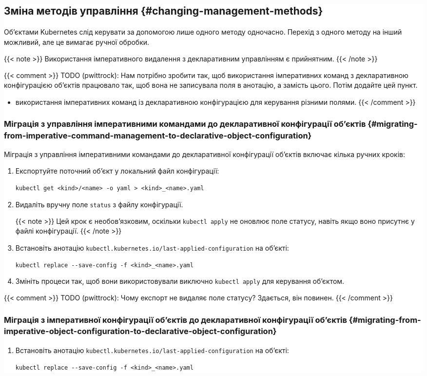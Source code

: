 ## Зміна методів управління {#changing-management-methods}

Обʼєктами Kubernetes слід керувати за допомогою лише одного методу одночасно. Перехід з одного методу на інший можливий, але це вимагає ручної обробки.

{{< note >}}
Використання імперативного видалення з декларативним управлінням є прийнятним.
{{< /note >}}

{{< comment >}}
TODO (pwittrock): Нам потрібно зробити так, щоб використання імперативних команд з декларативною конфігурацією обʼєктів працювало так, щоб вона не записувала поля в анотацію, а замість цього. Потім додайте цей пункт.

* використання імперативних команд із декларативною конфігурацією для керування різними полями.
{{< /comment >}}

### Міграція з управління імперативними командами до декларативної конфігурації обʼєктів {#migrating-from-imperative-command-management-to-declarative-object-configuration}

Міграція з управління імперативними командами до декларативної конфігурації обʼєктів включає кілька ручних кроків:

1. Експортуйте поточний обʼєкт у локальний файл конфігурації:

   ```shell
   kubectl get <kind>/<name> -o yaml > <kind>_<name>.yaml
   ```

1. Видаліть вручну поле `status` з файлу конфігурації.

   {{< note >}}
   Цей крок є необовʼязковим, оскільки `kubectl apply` не оновлює поле статусу, навіть якщо воно присутнє у файлі конфігурації.
   {{< /note >}}

1. Встановіть анотацію `kubectl.kubernetes.io/last-applied-configuration` на обʼєкті:

   ```shell
   kubectl replace --save-config -f <kind>_<name>.yaml
   ```

1. Змініть процеси так, щоб вони використовували виключно `kubectl apply` для керування обʼєктом.

{{< comment >}}
TODO (pwittrock): Чому експорт не видаляє поле статусу? Здається, він повинен.
{{< /comment >}}

### Міграція з імперативної конфігурації обʼєктів до декларативної конфігурації обʼєктів {#migrating-from-imperative-object-configuration-to-declarative-object-configuration}

1. Встановіть анотацію `kubectl.kubernetes.io/last-applied-configuration` на обʼєкті:

   ```shell
   kubectl replace --save-config -f <kind>_<name>.yaml
   ```
